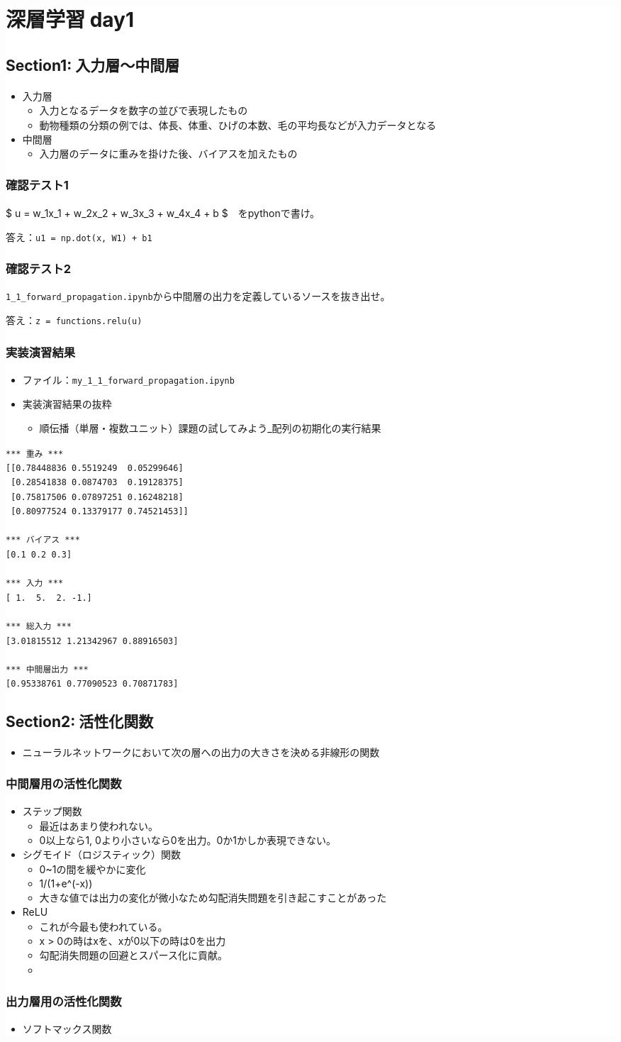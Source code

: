 # 深層学習 day1

## Section1: 入力層～中間層
- 入力層
  - 入力となるデータを数字の並びで表現したもの
  - 動物種類の分類の例では、体長、体重、ひげの本数、毛の平均長などが入力データとなる
- 中間層
  - 入力層のデータに重みを掛けた後、バイアスを加えたもの
  
### 確認テスト1
$ u = w_1x_1 + w_2x_2 + w_3x_3 + w_4x_4 + b $　をpythonで書け。

答え：` u1 = np.dot(x, W1) + b1 `

### 確認テスト2
`1_1_forward_propagation.ipynb`から中間層の出力を定義しているソースを抜き出せ。

答え：`z = functions.relu(u)`

### 実装演習結果
- ファイル：`my_1_1_forward_propagation.ipynb`

- 実装演習結果の抜粋
  - 順伝播（単層・複数ユニット）課題の試してみよう_配列の初期化の実行結果
```
*** 重み ***
[[0.78448836 0.5519249  0.05299646]
 [0.28541838 0.0874703  0.19128375]
 [0.75817506 0.07897251 0.16248218]
 [0.80977524 0.13379177 0.74521453]]

*** バイアス ***
[0.1 0.2 0.3]

*** 入力 ***
[ 1.  5.  2. -1.]

*** 総入力 ***
[3.01815512 1.21342967 0.88916503]

*** 中間層出力 ***
[0.95338761 0.77090523 0.70871783]
```
## Section2: 活性化関数
- ニューラルネットワークにおいて次の層への出力の大きさを決める非線形の関数
### 中間層用の活性化関数
- ステップ関数
  - 最近はあまり使われない。
  - 0以上なら1, 0より小さいなら0を出力。0か1かしか表現できない。
- シグモイド（ロジスティック）関数
  - 0~1の間を緩やかに変化
  - 1/(1+e^(-x))
  - 大きな値では出力の変化が微小なため勾配消失問題を引き起こすことがあった
- ReLU
  - これが今最も使われている。
  - x > 0の時はxを、xが0以下の時は0を出力
  - 勾配消失問題の回避とスパース化に貢献。
  - 
### 出力層用の活性化関数
- ソフトマックス関数